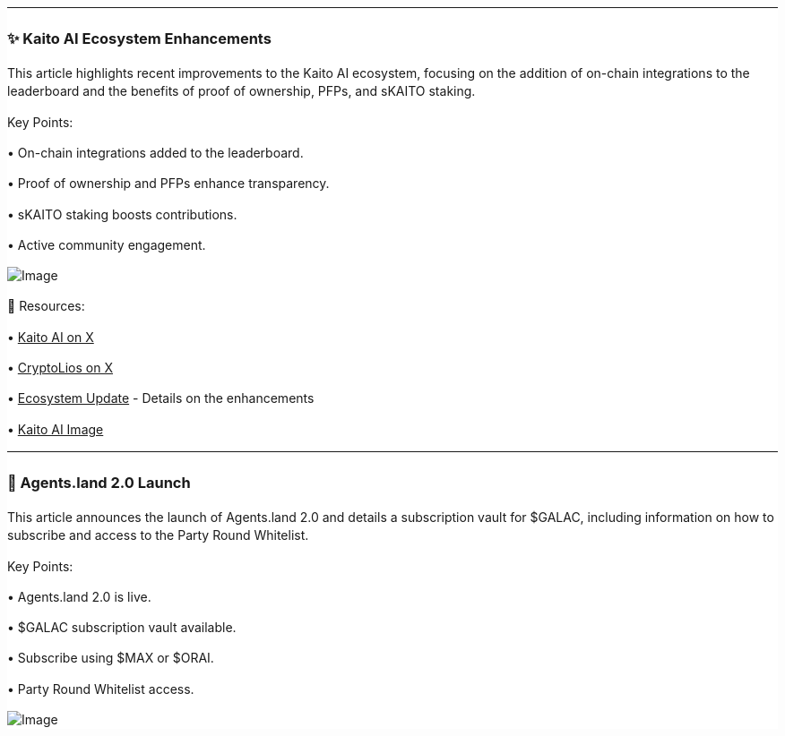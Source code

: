 

---

### ✨ Kaito AI Ecosystem Enhancements

This article highlights recent improvements to the Kaito AI ecosystem, focusing on the addition of on-chain integrations to the leaderboard and the benefits of proof of ownership, PFPs, and sKAITO staking.


Key Points:

• On-chain integrations added to the leaderboard.


• Proof of ownership and PFPs enhance transparency.


• sKAITO staking boosts contributions.


• Active community engagement.


![Image](https://pbs.twimg.com/media/GzWs7dha4AI7RST?format=jpg&name=small)

🔗 Resources:

• [Kaito AI on X](https://x.com/KaitoAI)


• [CryptoLios on X](https://x.com/CryptoLios)


• [Ecosystem Update](https://x.com/CryptoLios/status/1960670884332482567) - Details on the enhancements


• [Kaito AI Image](https://x.com/KaitoAI/status/1960663481520415095/photo/1)


---

### 🚀 Agents.land 2.0 Launch

This article announces the launch of Agents.land 2.0 and details a subscription vault for $GALAC, including information on how to subscribe and access to the Party Round Whitelist.


Key Points:

• Agents.land 2.0 is live.


• $GALAC subscription vault available.


• Subscribe using $MAX or $ORAI.


• Party Round Whitelist access.


![Image](https://pbs.twimg.com/media/GzXSE69bcAAnS_e?format=jpg&name=small)
